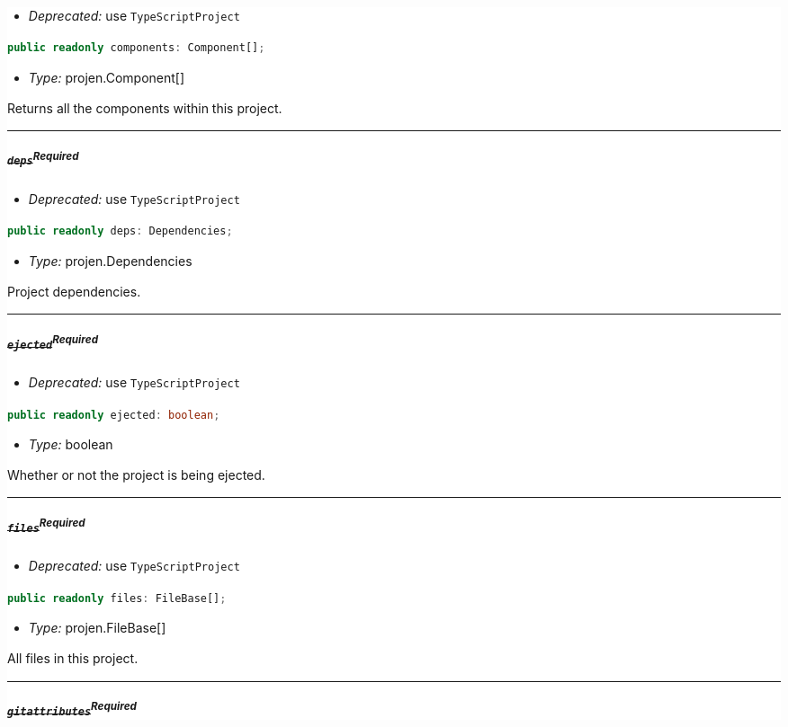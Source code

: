 - *Deprecated:* use `TypeScriptProject`

```typescript
public readonly components: Component[];
```

- *Type:* projen.Component[]

Returns all the components within this project.

---

##### ~~`deps`~~<sup>Required</sup> <a name="deps" id="projen.typescript.TypeScriptLibraryProject.property.deps"></a>

- *Deprecated:* use `TypeScriptProject`

```typescript
public readonly deps: Dependencies;
```

- *Type:* projen.Dependencies

Project dependencies.

---

##### ~~`ejected`~~<sup>Required</sup> <a name="ejected" id="projen.typescript.TypeScriptLibraryProject.property.ejected"></a>

- *Deprecated:* use `TypeScriptProject`

```typescript
public readonly ejected: boolean;
```

- *Type:* boolean

Whether or not the project is being ejected.

---

##### ~~`files`~~<sup>Required</sup> <a name="files" id="projen.typescript.TypeScriptLibraryProject.property.files"></a>

- *Deprecated:* use `TypeScriptProject`

```typescript
public readonly files: FileBase[];
```

- *Type:* projen.FileBase[]

All files in this project.

---

##### ~~`gitattributes`~~<sup>Required</sup> <a name="gitattributes" id="projen.typescript.TypeScriptLibraryProject.property.gitattributes"></a>
